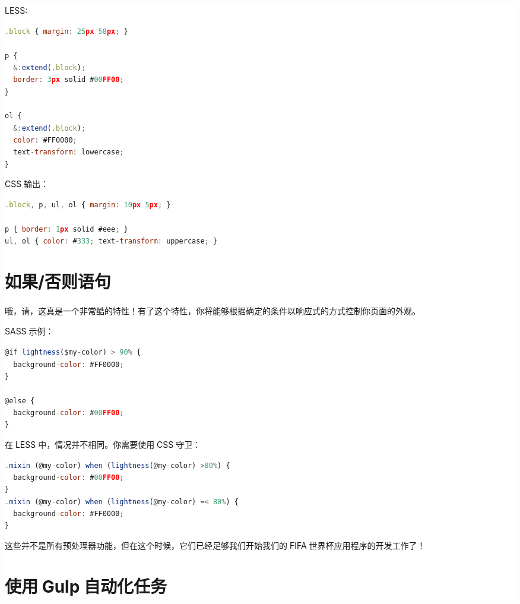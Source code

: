 LESS:

```js
.block { margin: 25px 58px; }

p {
  &:extend(.block);
  border: 3px solid #00FF00;
}

ol {
  &:extend(.block);
  color: #FF0000;
  text-transform: lowercase;
}
```

CSS 输出：

```js
.block, p, ul, ol { margin: 10px 5px; }

p { border: 1px solid #eee; }
ul, ol { color: #333; text-transform: uppercase; }
```

# 如果/否则语句

哦，请，这真是一个非常酷的特性！有了这个特性，你将能够根据确定的条件以响应式的方式控制你页面的外观。

SASS 示例：

```js
@if lightness($my-color) > 90% {
  background-color: #FF0000;
}

@else {
  background-color: #00FF00;
}
```

在 LESS 中，情况并不相同。你需要使用 CSS 守卫：

```js
.mixin (@my-color) when (lightness(@my-color) >80%) {
  background-color: #00FF00;
}
.mixin (@my-color) when (lightness(@my-color) =< 80%) {
  background-color: #FF0000;
}
```

这些并不是所有预处理器功能，但在这个时候，它们已经足够我们开始我们的 FIFA 世界杯应用程序的开发工作了！

# 使用 Gulp 自动化任务
